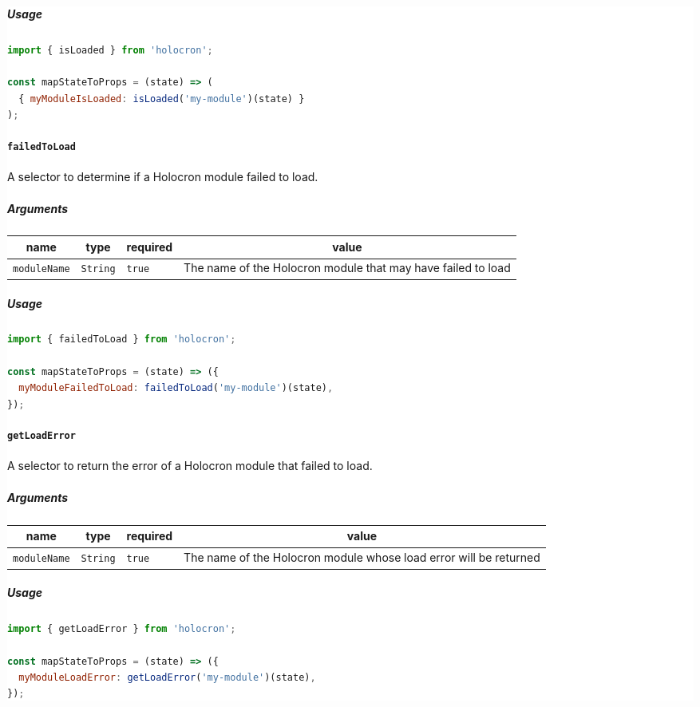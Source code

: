 ##### Usage

```js
import { isLoaded } from 'holocron';

const mapStateToProps = (state) => (
  { myModuleIsLoaded: isLoaded('my-module')(state) }
);
```





#### `failedToLoad`

A selector to determine if a Holocron module failed to load.

##### Arguments

| name | type | required | value |
|---|---|---|---|
| `moduleName` | `String` | `true` | The name of the Holocron module that may have failed to load |

##### Usage

```js
import { failedToLoad } from 'holocron';

const mapStateToProps = (state) => ({
  myModuleFailedToLoad: failedToLoad('my-module')(state),
});
```





#### `getLoadError`

A selector to return the error of a Holocron module that failed to load.

##### Arguments

| name | type | required | value |
|---|---|---|---|
| `moduleName` | `String` | `true` | The name of the Holocron module whose load error will be returned |

##### Usage

```js
import { getLoadError } from 'holocron';

const mapStateToProps = (state) => ({
  myModuleLoadError: getLoadError('my-module')(state),
});
```

